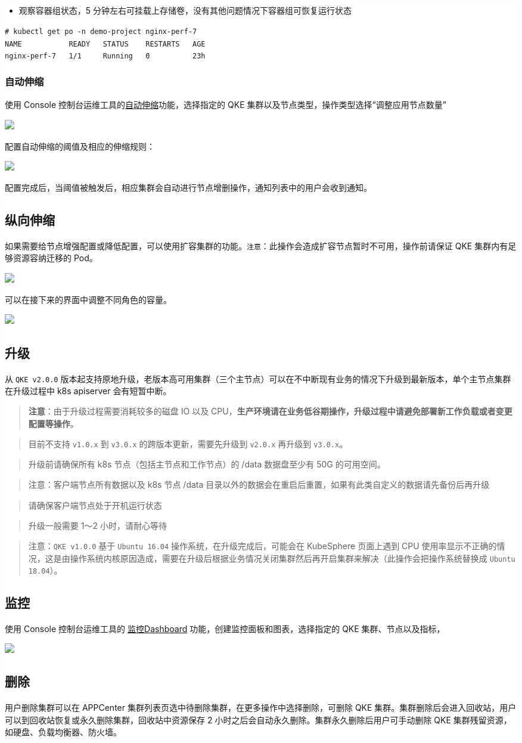 - 观察容器组状态，5 分钟左右可挂载上存储卷，没有其他问题情况下容器组可恢复运行状态
```
# kubectl get po -n demo-project nginx-perf-7
NAME           READY   STATUS    RESTARTS   AGE
nginx-perf-7   1/1     Running   0          23h
```

### 自动伸缩

使用 Console 控制台运维工具的[自动伸缩](https://docs.qingcloud.com/product/operation/autoscaling)功能，选择指定的 QKE 集群以及节点类型，操作类型选择“调整应用节点数量”

![](../../_images/autoscale-node-qke.png)

配置自动伸缩的阈值及相应的伸缩规则：

![](../../_images/autoscale-node-metric.png)

配置完成后，当阈值被触发后，相应集群会自动进行节点增删操作，通知列表中的用户会收到通知。

## 纵向伸缩

如果需要给节点增强配置或降低配置，可以使用扩容集群的功能。`注意`：此操作会造成扩容节点暂时不可用，操作前请保证 QKE 集群内有足够资源容纳迁移的 Pod。

![](../../_images/vertical-scale-click.png)

可以在接下来的界面中调整不同角色的容量。

![](../../_images/vertical-scale-settings.png)

## 升级

从 `QKE v2.0.0` 版本起支持原地升级，老版本高可用集群（三个主节点）可以在不中断现有业务的情况下升级到最新版本，单个主节点集群在升级过程中 k8s apiserver 会有短暂中断。

> **注意**：由于升级过程需要消耗较多的磁盘 IO 以及 CPU，**生产环境请在业务低谷期操作，升级过程中请避免部署新工作负载或者变更配置等操作**。

> 目前不支持 `v1.0.x` 到 `v3.0.x` 的跨版本更新，需要先升级到 `v2.0.x` 再升级到 `v3.0.x`。

> 升级前请确保所有 k8s 节点（包括主节点和工作节点）的 /data 数据盘至少有 50G 的可用空间。

> 注意：客户端节点所有数据以及 k8s 节点 /data 目录以外的数据会在重启后重置，如果有此类自定义的数据请先备份后再升级

> 请确保客户端节点处于开机运行状态

> 升级一般需要 1〜2 小时，请耐心等待

> 注意：`QKE v1.0.0` 基于 `Ubuntu 16.04` 操作系统，在升级完成后，可能会在 KubeSphere 页面上遇到 CPU 使用率显示不正确的情况，这是由操作系统内核原因造成，需要在升级后根据业务情况关闭集群然后再开启集群来解决（此操作会把操作系统替换成 `Ubuntu 18.04`）。

## 监控

使用 Console 控制台运维工具的 [监控Dashboard](https://docs.qingcloud.com/product/operation/dashboard) 功能，创建监控面板和图表，选择指定的 QKE 集群、节点以及指标，

![](../../_images/dashboard-monitor.png)

## 删除

用户删除集群可以在 APPCenter 集群列表页选中待删除集群，在更多操作中选择删除，可删除 QKE 集群。集群删除后会进入回收站，用户可以到回收站恢复或永久删除集群，回收站中资源保存 2 小时之后会自动永久删除。集群永久删除后用户可手动删除 QKE 集群残留资源，如硬盘、负载均衡器、防火墙。
